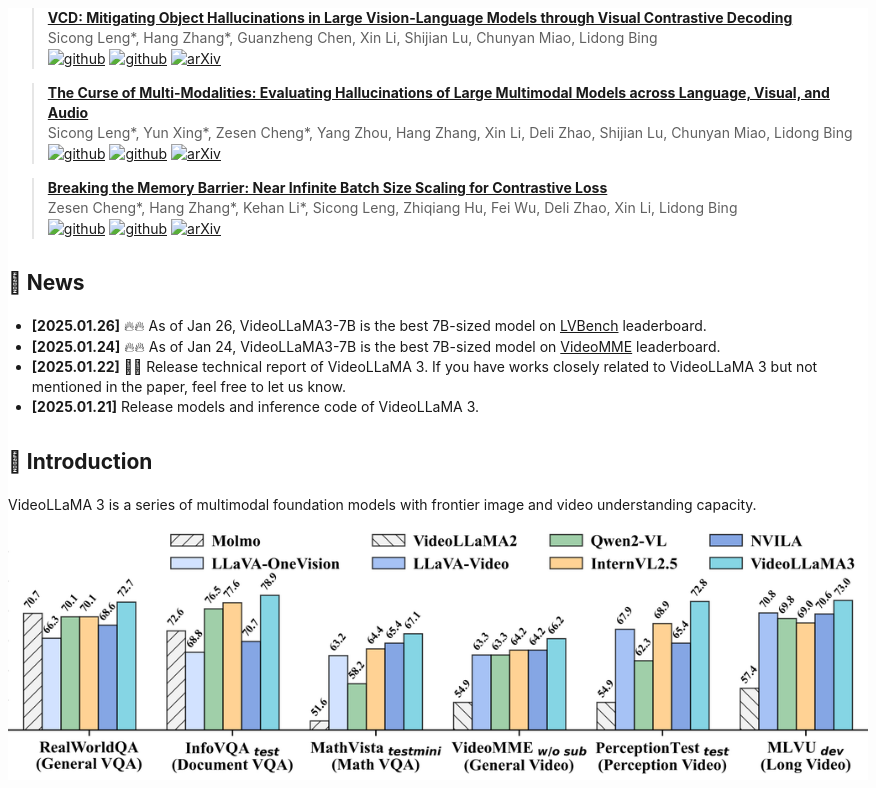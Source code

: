 > [**VCD: Mitigating Object Hallucinations in Large Vision-Language Models through Visual Contrastive Decoding**](https://arxiv.org/abs/2311.16922) <br>
> Sicong Leng*, Hang Zhang*, Guanzheng Chen, Xin Li, Shijian Lu, Chunyan Miao, Lidong Bing <br>
[![github](https://img.shields.io/badge/-Github-black?logo=github)](https://github.com/DAMO-NLP-SG/VCD)  [![github](https://img.shields.io/github/stars/DAMO-NLP-SG/VCD.svg?style=social)](https://github.com/DAMO-NLP-SG/VCD)  [![arXiv](https://img.shields.io/badge/Arxiv-2311.16922-b31b1b.svg?logo=arXiv)](https://arxiv.org/abs/2311.16922) <br>

> [**The Curse of Multi-Modalities: Evaluating Hallucinations of Large Multimodal Models across Language, Visual, and Audio**](https://arxiv.org/abs/2410.12787) <br>
> Sicong Leng*, Yun Xing*, Zesen Cheng*, Yang Zhou, Hang Zhang, Xin Li, Deli Zhao, Shijian Lu, Chunyan Miao, Lidong Bing <br>
[![github](https://img.shields.io/badge/-Github-black?logo=github)](https://github.com/DAMO-NLP-SG/CMM)  [![github](https://img.shields.io/github/stars/DAMO-NLP-SG/CMM.svg?style=social)](https://github.com/DAMO-NLP-SG/CMM)  [![arXiv](https://img.shields.io/badge/Arxiv-2410.12787-b31b1b.svg?logo=arXiv)](https://arxiv.org/abs/2410.12787) <br>

> [**Breaking the Memory Barrier: Near Infinite Batch Size Scaling for Contrastive Loss**](https://arxiv.org/abs/2410.17243) <br>
> Zesen Cheng*, Hang Zhang*, Kehan Li*, Sicong Leng, Zhiqiang Hu, Fei Wu, Deli Zhao, Xin Li, Lidong Bing <br>
[![github](https://img.shields.io/badge/-Github-black?logo=github)](https://github.com/DAMO-NLP-SG/Inf-CLIP)  [![github](https://img.shields.io/github/stars/DAMO-NLP-SG/Inf-CLIP.svg?style=social)](https://github.com/DAMO-NLP-SG/Inf-CLIP)  [![arXiv](https://img.shields.io/badge/Arxiv-2410.17243-b31b1b.svg?logo=arXiv)](https://arxiv.org/abs/2410.17243) <br>




</p></details>


## 📰 News

* **[2025.01.26]**  🔥🔥 As of Jan 26, VideoLLaMA3-7B is the best 7B-sized model on [LVBench](https://huggingface.co/spaces/THUDM/LVBench) leaderboard.
* **[2025.01.24]**  🔥🔥 As of Jan 24, VideoLLaMA3-7B is the best 7B-sized model on [VideoMME](https://video-mme.github.io/home_page.html) leaderboard.
* **[2025.01.22]**  👋👋 Release technical report of VideoLLaMA 3. If you have works closely related to VideoLLaMA 3 but not mentioned in the paper, feel free to let us know.
* **[2025.01.21]**  Release models and inference code of VideoLLaMA 3.

## 🌟 Introduction
VideoLLaMA 3 is a series of multimodal foundation models with frontier image and video understanding capacity.

<img src="assets/performance.png" style="max-width: 100%; height: auto;">
